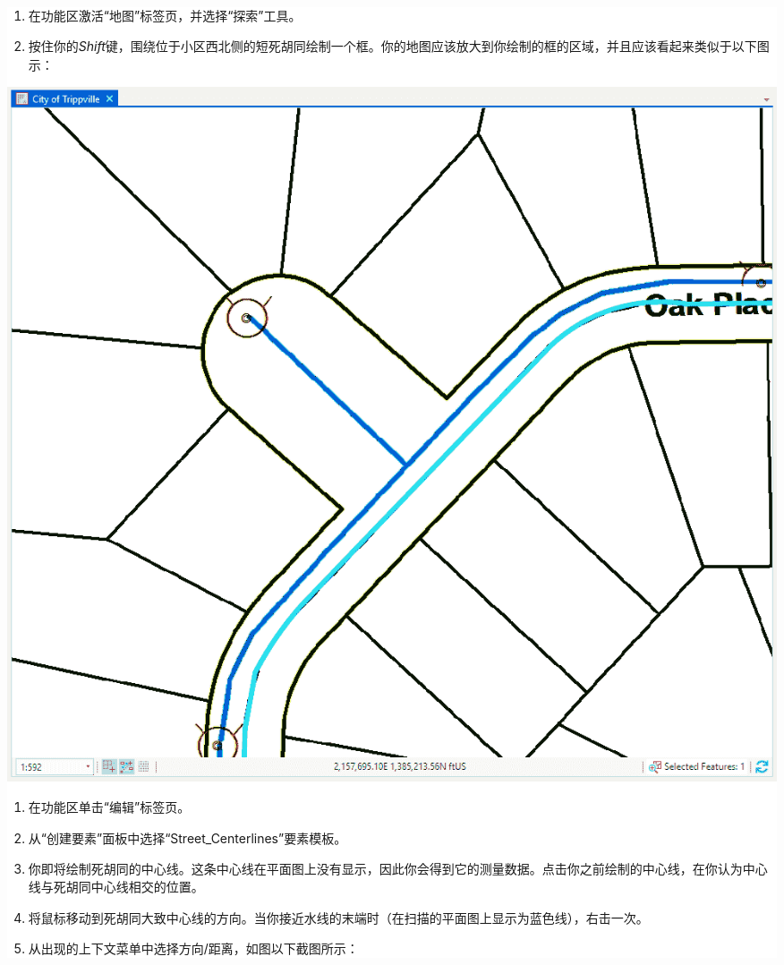 1.  在功能区激活“地图”标签页，并选择“探索”工具。

1.  按住你的*Shift*键，围绕位于小区西北侧的短死胡同绘制一个框。你的地图应该放大到你绘制的框的区域，并且应该看起来类似于以下图示：

![图片](img/e4d9eee9-cb10-456e-b9d1-bded8d143d46.png)

1.  在功能区单击“编辑”标签页。

1.  从“创建要素”面板中选择“Street_Centerlines”要素模板。

1.  你即将绘制死胡同的中心线。这条中心线在平面图上没有显示，因此你会得到它的测量数据。点击你之前绘制的中心线，在你认为中心线与死胡同中心线相交的位置。

1.  将鼠标移动到死胡同大致中心线的方向。当你接近水线的末端时（在扫描的平面图上显示为蓝色线），右击一次。

1.  从出现的上下文菜单中选择方向/距离，如图以下截图所示：
